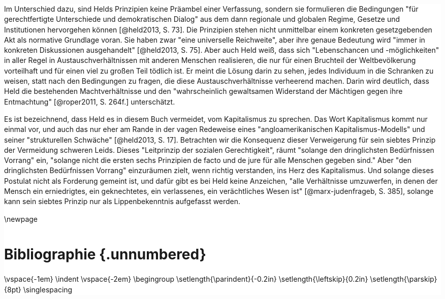 Im Unterschied dazu, sind Helds Prinzipien keine Präambel einer Verfassung, sondern sie formulieren die Bedingungen "für gerechtfertigte Unterschiede und demokratischen Dialog" aus dem dann regionale und globalen Regime, Gesetze und Institutionen hervorgehen können [@held2013, S. 73]. Die Prinzipien stehen nicht unmittelbar einem konkreten gesetzgebenden Akt als normative Grundlage voran. Sie haben zwar "eine universelle Reichweite", aber ihre genaue Bedeutung wird "immer in konkreten Diskussionen ausgehandelt" [@held2013, S. 75]. Aber auch Held weiß, dass sich "Lebenschancen und -möglichkeiten" in aller Regel in Austauschverhältnissen mit anderen Menschen realisieren, die nur für einen Bruchteil der Weltbevölkerung vorteilhaft und für einen viel zu großen Teil tödlich ist. Er meint die Lösung darin zu sehen, jedes Individuum in die Schranken zu weisen, statt nach den Bedingungen zu fragen, die diese Austauschverhältnisse verheerend machen. Darin wird deutlich, dass Held die bestehenden Machtverhältnisse und den "wahrscheinlich gewaltsamen Widerstand der Mächtigen gegen ihre Entmachtung" [@roper2011, S. 264f.] unterschätzt.

Es ist bezeichnend, dass Held es in diesem Buch vermeidet, vom Kapitalismus zu sprechen. Das Wort Kapitalismus kommt nur einmal vor, und auch das nur eher am Rande in der vagen Redeweise eines "angloamerikanischen Kapitalismus-Modells" und seiner "strukturellen Schwäche" [@held2013, S. 17]. Betrachten wir die Konsequenz dieser Verweigerung für sein siebtes Prinzip der Vermeidung schweren Leids.
Dieses "Leitprinzip der sozialen Gerechtigkeit", räumt "solange den dringlichsten Bedürfnissen Vorrang" ein, "solange nicht die ersten sechs Prinzipien de facto und de jure für alle Menschen gegeben sind."
Aber "den dringlichsten Bedürfnissen Vorrang" einzuräumen zielt, wenn richtig verstanden, ins Herz des Kapitalismus. Und solange dieses Postulat nicht als Forderung gemeint ist, und dafür gibt es bei Held keine Anzeichen, "alle Verhältnisse umzuwerfen, in denen der Mensch ein erniedrigtes, ein geknechtetes, ein verlassenes, ein verächtliches Wesen ist" [@marx-judenfrageb, S. 385], solange kann sein siebtes Prinzip nur als Lippenbekenntnis aufgefasst werden.

















[^3]: Marx zieht stellenweise noch die *Deklaration der Menschenrechte von 1791* und die Konstitution von 1795 heran. In der Frage der Religionsfreiheit zitiert er außerdem aus der *Constitution de Pensylvanie* und der *Constitution de New-Hampshire*. Wenn im Folgenden von Menschenrechten die Rede ist, sind damit jene des ausgehenden 18. und beginnenden 19. Jahrhunderts gemeint -- soweit nicht anders angegeben.






\newpage

# Bibliographie {.unnumbered}
\vspace{-1em}
\indent
\vspace{-2em}
\begingroup
\setlength{\parindent}{-0.2in}
\setlength{\leftskip}{0.2in}
\setlength{\parskip}{8pt}
\singlespacing


